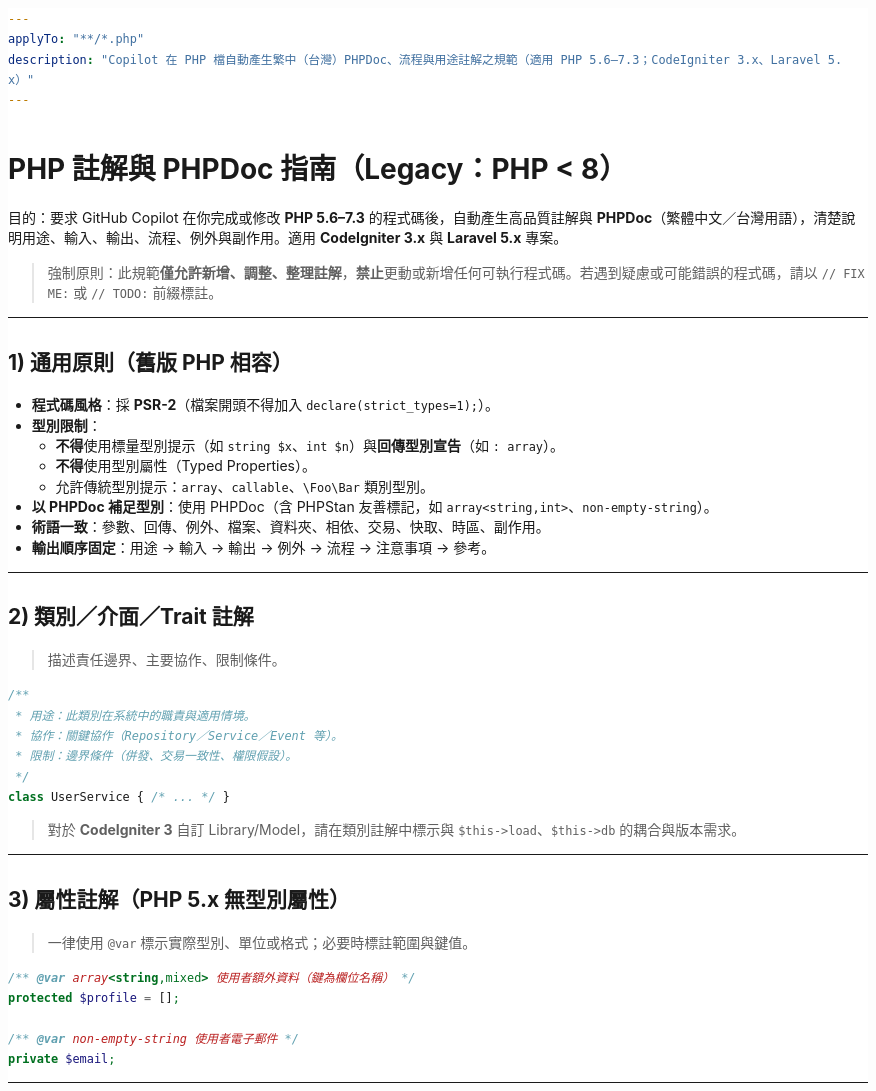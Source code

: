 ```yaml
---
applyTo: "**/*.php"
description: "Copilot 在 PHP 檔自動產生繁中（台灣）PHPDoc、流程與用途註解之規範（適用 PHP 5.6–7.3；CodeIgniter 3.x、Laravel 5.x）"
---
```


# PHP 註解與 PHPDoc 指南（Legacy：PHP < 8）

目的：要求 GitHub Copilot 在你完成或修改 **PHP 5.6–7.3** 的程式碼後，自動產生高品質註解與 **PHPDoc**（繁體中文／台灣用語），清楚說明用途、輸入、輸出、流程、例外與副作用。適用 **CodeIgniter 3.x** 與 **Laravel 5.x** 專案。

> 強制原則：此規範**僅允許新增、調整、整理註解**，**禁止**更動或新增任何可執行程式碼。若遇到疑慮或可能錯誤的程式碼，請以 `// FIXME:` 或 `// TODO:` 前綴標註。

---

## 1) 通用原則（舊版 PHP 相容）

- **程式碼風格**：採 **PSR-2**（檔案開頭不得加入 `declare(strict_types=1);`）。
- **型別限制**：
  - **不得**使用標量型別提示（如 `string $x`、`int $n`）與**回傳型別宣告**（如 `: array`）。
  - **不得**使用型別屬性（Typed Properties）。
  - 允許傳統型別提示：`array`、`callable`、`\Foo\Bar` 類別型別。
- **以 PHPDoc 補足型別**：使用 PHPDoc（含 PHPStan 友善標記，如 `array<string,int>`、`non-empty-string`）。
- **術語一致**：參數、回傳、例外、檔案、資料夾、相依、交易、快取、時區、副作用。
- **輸出順序固定**：用途 → 輸入 → 輸出 → 例外 → 流程 → 注意事項 → 參考。

---

## 2) 類別／介面／Trait 註解

> 描述責任邊界、主要協作、限制條件。

```php
/**
 * 用途：此類別在系統中的職責與適用情境。
 * 協作：關鍵協作（Repository／Service／Event 等）。
 * 限制：邊界條件（併發、交易一致性、權限假設）。
 */
class UserService { /* ... */ }
```

> 對於 **CodeIgniter 3** 自訂 Library/Model，請在類別註解中標示與 `$this->load`、`$this->db` 的耦合與版本需求。

---

## 3) 屬性註解（PHP 5.x 無型別屬性）

> 一律使用 `@var` 標示實際型別、單位或格式；必要時標註範圍與鍵值。

```php
/** @var array<string,mixed> 使用者額外資料（鍵為欄位名稱） */
protected $profile = [];

/** @var non-empty-string 使用者電子郵件 */
private $email;
```

---